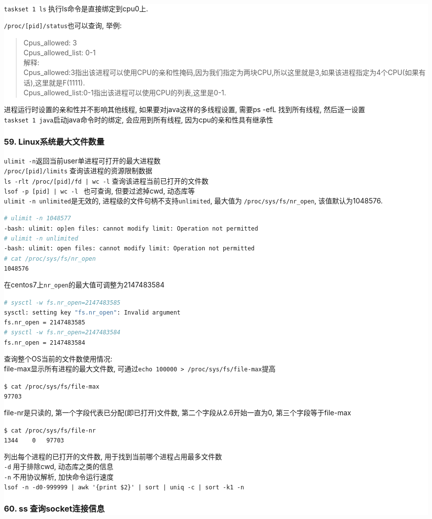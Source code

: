 `taskset 1 ls` 执行ls命令是直接绑定到cpu0上. 

`/proc/[pid]/status`也可以查询, 举例:  

> Cpus_allowed:   3  
> Cpus_allowed_list:      0-1  
> 解释:   
> Cpus_allowed:3指出该进程可以使用CPU的亲和性掩码,因为我们指定为两块CPU,所以这里就是3,如果该进程指定为4个CPU(如果有话),这里就是F(1111).  
> Cpus_allowed_list:0-1指出该进程可以使用CPU的列表,这里是0-1.  

进程运行时设置的亲和性并不影响其他线程, 如果要对java这样的多线程设置, 需要ps -efL 找到所有线程, 然后逐一设置  
`taskset 1 java`启动java命令时的绑定, 会应用到所有线程, 因为cpu的亲和性具有继承性  

### 59. Linux系统最大文件数量

`ulimit -n`返回当前user单进程可打开的最大进程数  
`/proc/[pid]/limits` 查询该进程的资源限制数据  
`ls -rlt /proc/[pid]/fd | wc -l` 查询该进程当前已打开的文件数  
`lsof -p [pid] | wc -l ` 也可查询, 但要过滤掉cwd, 动态库等  
`ulimit -n unlimited`是无效的, 进程级的文件句柄不支持`unlimited`, 最大值为 `/proc/sys/fs/nr_open`, 该值默认为1048576.
``` bash
# ulimit -n 1048577
-bash: ulimit: op]en files: cannot modify limit: Operation not permitted
# ulimit -n unlimited
-bash: ulimit: open files: cannot modify limit: Operation not permitted
# cat /proc/sys/fs/nr_open
1048576
```
在centos7上`nr_open`的最大值可调整为2147483584
``` bash
# sysctl -w fs.nr_open=2147483585
sysctl: setting key "fs.nr_open": Invalid argument
fs.nr_open = 2147483585
# sysctl -w fs.nr_open=2147483584
fs.nr_open = 2147483584
```

查询整个OS当前的文件数使用情况:  
file-max显示所有进程的最大文件数, 可通过`echo 100000 > /proc/sys/fs/file-max`提高
``` bash
$ cat /proc/sys/fs/file-max
97703
```
file-nr是只读的, 第一个字段代表已分配(即已打开)文件数, 第二个字段从2.6开始一直为0, 第三个字段等于file-max
``` bash
$ cat /proc/sys/fs/file-nr
1344	0	97703
```
列出每个进程的已打开的文件数, 用于找到当前哪个进程占用最多文件数  
`-d` 用于排除cwd, 动态库之类的信息   
`-n` 不用协议解析, 加快命令运行速度  
`lsof -n -d0-999999 | awk '{print $2}' | sort | uniq -c | sort -k1 -n`    


### 60. ss 查询socket连接信息
